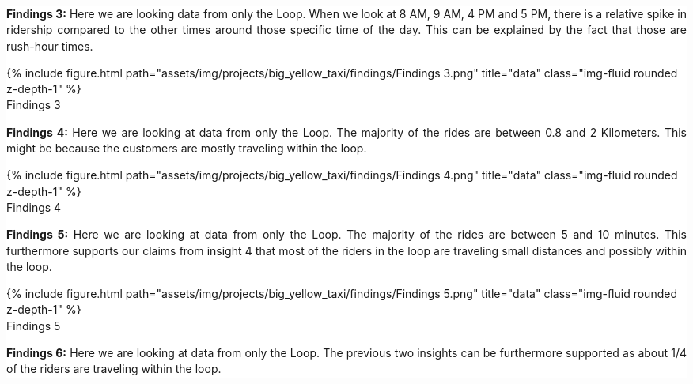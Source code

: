 
<p align = 'justify'>
    <b>Findings 3:</b> Here we are looking data from only the Loop. When we look at 8 AM, 9 AM, 4 PM and 5 PM, there is a relative spike in ridership compared to the other times around those specific time of the day. This can be explained by the fact that those are rush-hour times.
</p>

<div class="row">
    <div class="col-sm mt-3 mt-md-0">
        {% include figure.html path="assets/img/projects/big_yellow_taxi/findings/Findings 3.png" title="data" class="img-fluid rounded z-depth-1" %}
    </div>
</div>
<div class="caption">
    Findings 3
</div>


<p align = 'justify'>
    <b>Findings 4:</b> Here we are looking at data from only the Loop. The majority of the rides are between 0.8 and 2 Kilometers. This might be because the customers are mostly traveling within the loop.
</p>

<div class="row">
    <div class="col-sm mt-3 mt-md-0">
        {% include figure.html path="assets/img/projects/big_yellow_taxi/findings/Findings 4.png" title="data" class="img-fluid rounded z-depth-1" %}
    </div>
</div>
<div class="caption">
    Findings 4
</div>


<p align = 'justify'>
    <b>Findings 5:</b> Here we are looking at data from only the Loop. The majority of the rides are between 5 and 10 minutes. This furthermore supports our claims from insight 4 that most of the riders in the loop are traveling small distances and possibly within the loop.
</p>

<div class="row">
    <div class="col-sm mt-3 mt-md-0">
        {% include figure.html path="assets/img/projects/big_yellow_taxi/findings/Findings 5.png" title="data" class="img-fluid rounded z-depth-1" %}
    </div>
</div>
<div class="caption">
    Findings 5
</div>


<p align = 'justify'>
    <b>Findings 6:</b> Here we are looking at data from only the Loop. The previous two insights can be furthermore supported as about 1/4 of the riders are traveling within the loop.
</p>
